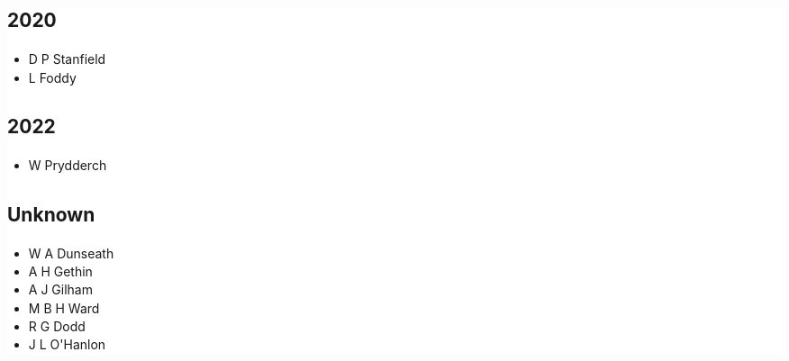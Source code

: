 ## 2020

* D P Stanfield
* L Foddy

## 2022

* W Prydderch

## Unknown

* W A Dunseath 
* A H Gethin 
* A J Gilham 
* M B H Ward 
* R G Dodd 
* J L O'Hanlon 
